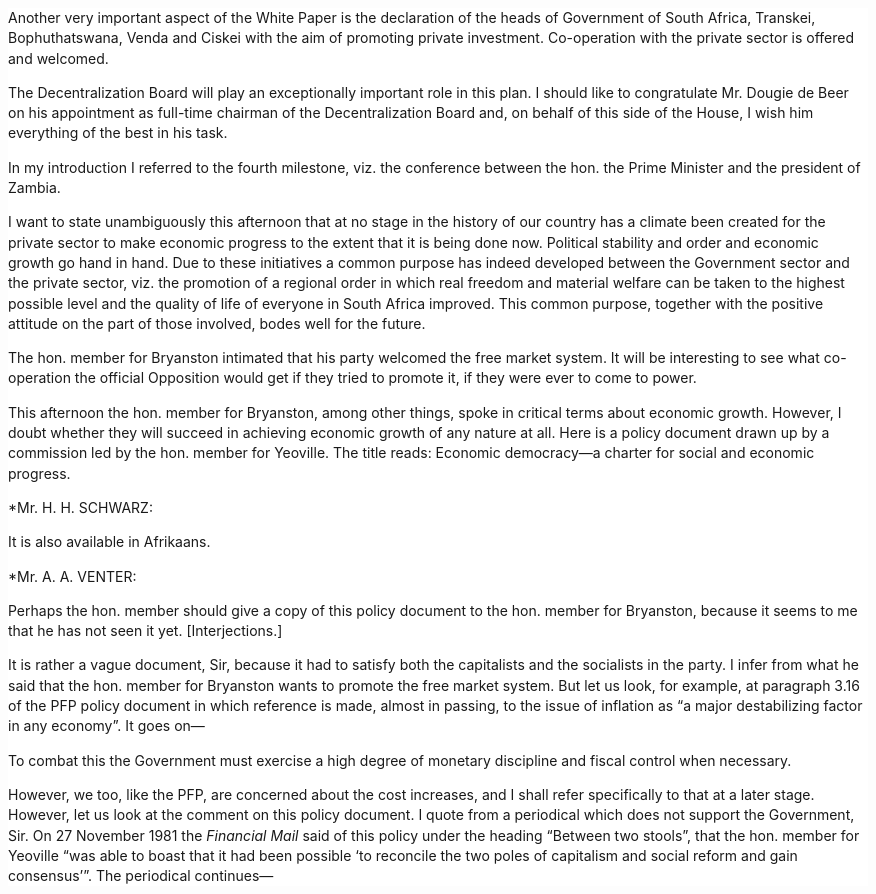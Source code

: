 <p>Another very important aspect of the White Paper is the declaration of the heads of Government of South Africa, Transkei, Bophuthatswana, Venda and Ciskei with the aim of promoting private investment. Co-operation with the private sector is offered and welcomed.</p>

<p>The Decentralization Board will play an exceptionally important role in this plan. I should like to congratulate Mr. Dougie de Beer on his appointment as full-time chairman of the Decentralization Board and, on behalf of this side of the House, I wish him everything of the best in his task.</p>

<p>In my introduction I referred to the fourth milestone, viz. the conference between the hon. the Prime Minister and the president of Zambia.</p>

<p>I want to state unambiguously this afternoon that at no stage in the history of our country has a climate been created for the private sector to make economic progress to the extent that it is being done now. Political stability and order and economic growth go hand in hand. Due to these initiatives a common purpose has indeed developed between the Government sector and the private sector, viz. the promotion of a regional order in which real freedom and material welfare can be taken to the highest possible level and the quality of life of everyone in South Africa improved. This common purpose, together with the positive attitude on the part of those involved, bodes well for the future.</p>

<p>The hon. member for Bryanston intimated that his party welcomed the free market system. It will be interesting to see what co-operation the official Opposition would get if they tried to promote it, if they were ever to come to power.</p>

<p>This afternoon the hon. member for Bryanston, among other things, spoke in critical terms about economic growth. However, I doubt whether they will succeed in achieving economic growth of any nature at all. Here is a policy document drawn up by a commission led by the hon. member for Yeoville. The title reads: Economic democracy&#x2014;a charter for social and economic progress.</p>

</speech>

<speech by="#schwarz">

<from>*Mr. <person refersTo="hansard_za">H. H. SCHWARZ</person>:</from>

<p>It is also available in Afrikaans.</p>

</speech>

<speech by="#venter">

<from>*Mr. <person refersTo="hansard_za">A. A. VENTER</person>:</from>

<p>Perhaps the hon. member should give a copy of this policy document to the hon. member for Bryanston, because it seems to me that he has not seen it yet. [Interjections.]</p>

<p>It is rather a vague document, Sir, because it had to satisfy both the capitalists and the socialists in the party. I infer from what he said that the hon. member for Bryanston wants to promote the free market system. But let us look, for example, at paragraph 3.16 of the PFP policy document in which reference is made, almost in passing, to the issue <span class="col_5853-5854" refersTo="page_1261"/>of inflation as &#x201C;a major destabilizing factor in any economy&#x201D;. It goes on&#x2014;</p>

<block name="quote">To combat this the Government must exercise a high degree of monetary discipline and fiscal control when necessary.</block>

<p>However, we too, like the PFP, are concerned about the cost increases, and I shall refer specifically to that at a later stage. However, let us look at the comment on this policy document. I quote from a periodical which does not support the Government, Sir. On 27 November 1981 the <i>Financial Mail</i> said of this policy under the heading &#x201C;Between two stools&#x201D;, that the hon. member for Yeoville &#x201C;was able to boast that it had been possible &#x2018;to reconcile the two poles of capitalism and social reform and gain consensus&#x2019;&#x201D;. The periodical continues&#x2014;</p>
